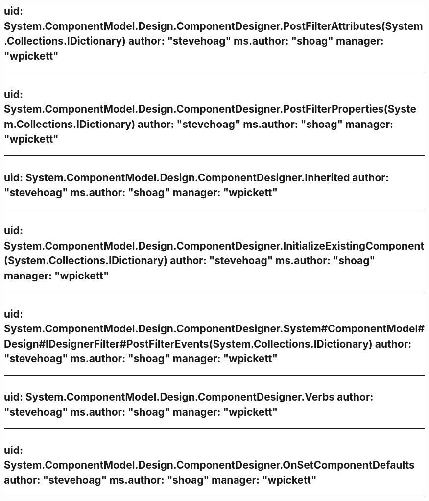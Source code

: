 uid: System.ComponentModel.Design.ComponentDesigner.PostFilterAttributes(System.Collections.IDictionary)
author: "stevehoag"
ms.author: "shoag"
manager: "wpickett"
---

---
uid: System.ComponentModel.Design.ComponentDesigner.PostFilterProperties(System.Collections.IDictionary)
author: "stevehoag"
ms.author: "shoag"
manager: "wpickett"
---

---
uid: System.ComponentModel.Design.ComponentDesigner.Inherited
author: "stevehoag"
ms.author: "shoag"
manager: "wpickett"
---

---
uid: System.ComponentModel.Design.ComponentDesigner.InitializeExistingComponent(System.Collections.IDictionary)
author: "stevehoag"
ms.author: "shoag"
manager: "wpickett"
---

---
uid: System.ComponentModel.Design.ComponentDesigner.System#ComponentModel#Design#IDesignerFilter#PostFilterEvents(System.Collections.IDictionary)
author: "stevehoag"
ms.author: "shoag"
manager: "wpickett"
---

---
uid: System.ComponentModel.Design.ComponentDesigner.Verbs
author: "stevehoag"
ms.author: "shoag"
manager: "wpickett"
---

---
uid: System.ComponentModel.Design.ComponentDesigner.OnSetComponentDefaults
author: "stevehoag"
ms.author: "shoag"
manager: "wpickett"
---

---